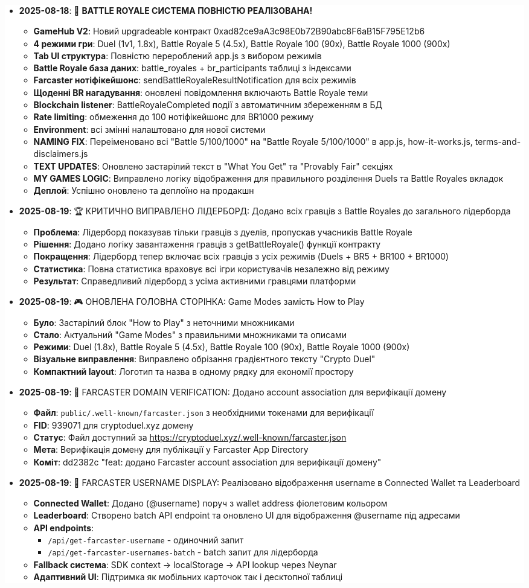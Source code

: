 - **2025-08-18**: 🚀 **BATTLE ROYALE СИСТЕМА ПОВНІСТЮ РЕАЛІЗОВАНА!**
  - **GameHub V2**: Новий upgradeable контракт 0xad82ce9aA3c98E0b72B90abc8F6aB15F795E12b6
  - **4 режими гри**: Duel (1v1, 1.8x), Battle Royale 5 (4.5x), Battle Royale 100 (90x), Battle Royale 1000 (900x)
  - **Tab UI структура**: Повністю перероблений app.js з вибором режимів
  - **Battle Royale база даних**: battle_royales + br_participants таблиці з індексами
  - **Farcaster нотіфікейшонс**: sendBattleRoyaleResultNotification для всіх режимів
  - **Щоденні BR нагадування**: оновлені повідомлення включають Battle Royale теми
  - **Blockchain listener**: BattleRoyaleCompleted події з автоматичним збереженням в БД
  - **Rate limiting**: обмеження до 100 нотіфікейшонс для BR1000 режиму
  - **Environment**: всі змінні налаштовано для нової системи
  - **NAMING FIX**: Переіменовано всі "Battle 5/100/1000" на "Battle Royale 5/100/1000" в app.js, how-it-works.js, terms-and-disclaimers.js
  - **TEXT UPDATES**: Оновлено застарілий текст в "What You Get" та "Provably Fair" секціях
  - **MY GAMES LOGIC**: Виправлено логіку відображення для правильного розділення Duels та Battle Royales вкладок
  - **Деплой**: Успішно оновлено та деплоїно на продакшн

- **2025-08-19**: 🏆 КРИТИЧНО ВИПРАВЛЕНО ЛІДЕРБОРД: Додано всіх гравців з Battle Royales до загального лідерборда
  - **Проблема**: Лідерборд показував тільки гравців з дуелів, пропускав учасників Battle Royale
  - **Рішення**: Додано логіку завантаження гравців з getBattleRoyale() функції контракту
  - **Покращення**: Лідерборд тепер включає всіх гравців з усіх режимів (Duels + BR5 + BR100 + BR1000)
  - **Статистика**: Повна статистика враховує всі ігри користувачів незалежно від режиму
  - **Результат**: Справедливий лідерборд з усіма активними гравцями платформи

- **2025-08-19**: 🎮 ОНОВЛЕНА ГОЛОВНА СТОРІНКА: Game Modes замість How to Play
  - **Було**: Застарілий блок "How to Play" з неточними множниками
  - **Стало**: Актуальний "Game Modes" з правильними множниками та описами
  - **Режими**: Duel (1.8x), Battle Royale 5 (4.5x), Battle Royale 100 (90x), Battle Royale 1000 (900x)
  - **Візуальне виправлення**: Виправлено обрізання градієнтного тексту "Crypto Duel"
  - **Компактний layout**: Логотип та назва в одному рядку для економії простору

- **2025-08-19**: 🔐 FARCASTER DOMAIN VERIFICATION: Додано account association для верифікації домену
  - **Файл**: `public/.well-known/farcaster.json` з необхідними токенами для верифікації
  - **FID**: 939071 для cryptoduel.xyz домену
  - **Статус**: Файл доступний за https://cryptoduel.xyz/.well-known/farcaster.json
  - **Мета**: Верифікація домену для публікації у Farcaster App Directory
  - **Коміт**: dd2382c "feat: додано Farcaster account association для верифікації домену"

- **2025-08-19**: 👤 FARCASTER USERNAME DISPLAY: Реалізовано відображення username в Connected Wallet та Leaderboard
  - **Connected Wallet**: Додано (@username) поруч з wallet address фіолетовим кольором
  - **Leaderboard**: Створено batch API endpoint та оновлено UI для відображення @username під адресами
  - **API endpoints**: 
    * `/api/get-farcaster-username` - одиночний запит
    * `/api/get-farcaster-usernames-batch` - batch запит для лідерборда
  - **Fallback система**: SDK context → localStorage → API lookup через Neynar
  - **Адаптивний UI**: Підтримка як мобільних карточок так і десктопної таблиці
